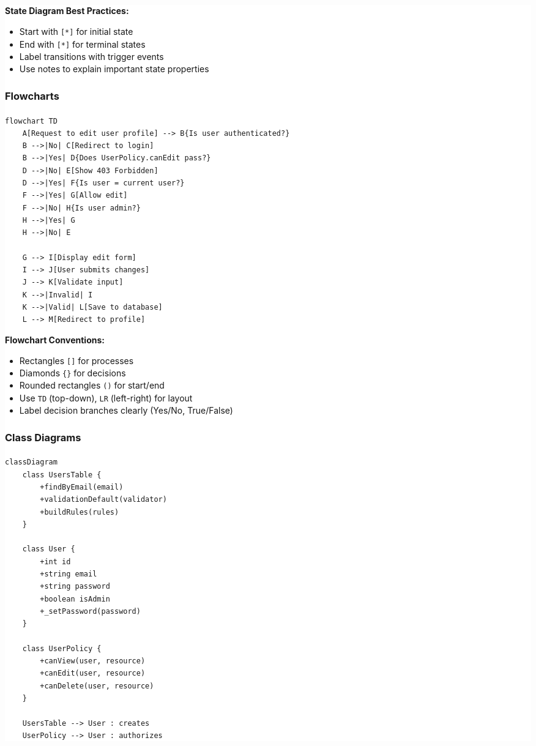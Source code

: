 **State Diagram Best Practices:**
- Start with `[*]` for initial state
- End with `[*]` for terminal states
- Label transitions with trigger events
- Use notes to explain important state properties

### Flowcharts

```mermaid
flowchart TD
    A[Request to edit user profile] --> B{Is user authenticated?}
    B -->|No| C[Redirect to login]
    B -->|Yes| D{Does UserPolicy.canEdit pass?}
    D -->|No| E[Show 403 Forbidden]
    D -->|Yes| F{Is user = current user?}
    F -->|Yes| G[Allow edit]
    F -->|No| H{Is user admin?}
    H -->|Yes| G
    H -->|No| E

    G --> I[Display edit form]
    I --> J[User submits changes]
    J --> K[Validate input]
    K -->|Invalid| I
    K -->|Valid| L[Save to database]
    L --> M[Redirect to profile]
```

**Flowchart Conventions:**
- Rectangles `[]` for processes
- Diamonds `{}` for decisions
- Rounded rectangles `()` for start/end
- Use `TD` (top-down), `LR` (left-right) for layout
- Label decision branches clearly (Yes/No, True/False)

### Class Diagrams

```mermaid
classDiagram
    class UsersTable {
        +findByEmail(email)
        +validationDefault(validator)
        +buildRules(rules)
    }

    class User {
        +int id
        +string email
        +string password
        +boolean isAdmin
        +_setPassword(password)
    }

    class UserPolicy {
        +canView(user, resource)
        +canEdit(user, resource)
        +canDelete(user, resource)
    }

    UsersTable --> User : creates
    UserPolicy --> User : authorizes
```
